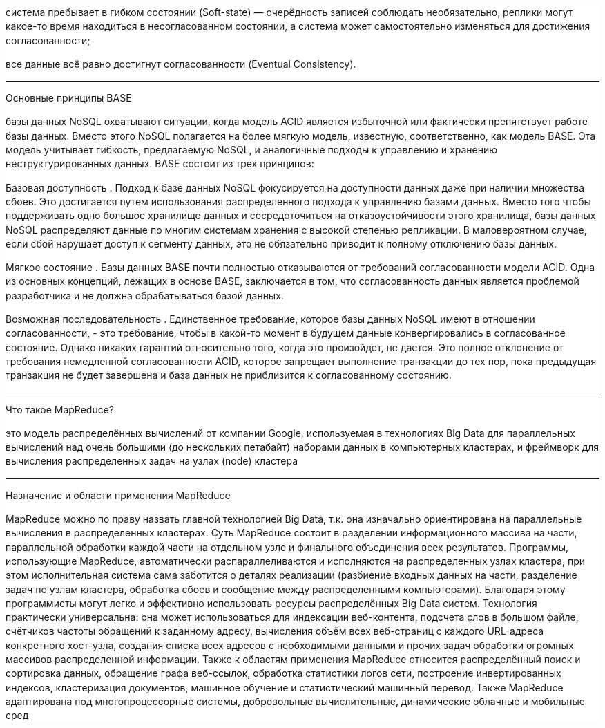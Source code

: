 система пребывает в гибком состоянии (Soft-state) — очерёдность записей соблюдать необязательно, реплики могут какое-то время находиться в несогласованном состоянии, а система может самостоятельно изменяться для достижения согласованности;

все данные всё равно достигнут согласованности (Eventual Consistency).

--------------------------------------------------------------------------------------------------------------------

Основные принципы BASE

базы данных NoSQL охватывают ситуации, когда модель ACID является избыточной или фактически препятствует работе базы данных. Вместо этого NoSQL полагается на более мягкую модель, известную, соответственно, как модель BASE. Эта модель учитывает гибкость, предлагаемую NoSQL, и аналогичные подходы к управлению и хранению неструктурированных данных. BASE состоит из трех принципов:

Базовая доступность . Подход к базе данных NoSQL фокусируется на доступности данных даже при наличии множества сбоев. Это достигается путем использования распределенного подхода к управлению базами данных. Вместо того чтобы поддерживать одно большое хранилище данных и сосредоточиться на отказоустойчивости этого хранилища, базы данных NoSQL распределяют данные по многим системам хранения с высокой степенью репликации. В маловероятном случае, если сбой нарушает доступ к сегменту данных, это не обязательно приводит к полному отключению базы данных.

Мягкое состояние . Базы данных BASE почти полностью отказываются от требований согласованности модели ACID. Одна из основных концепций, лежащих в основе BASE, заключается в том, что согласованность данных является проблемой разработчика и не должна обрабатываться базой данных.

Возможная последовательность . Единственное требование, которое базы данных NoSQL имеют в отношении согласованности, - это требование, чтобы в какой-то момент в будущем данные конвергировались в согласованное состояние. Однако никаких гарантий относительно того, когда это произойдет, не дается. Это полное отклонение от требования немедленной согласованности ACID, которое запрещает выполнение транзакции до тех пор, пока предыдущая транзакция не будет завершена и база данных не приблизится к согласованному состоянию.

--------------------------------------------------------------------------------------------------------------------

Что такое MapReduce?

это модель распределённых вычислений от компании Google, используемая в технологиях Big Data для параллельных вычислений над очень большими (до нескольких петабайт) наборами данных в компьютерных кластерах, и фреймворк для вычисления распределенных задач на узлах (node) кластера

--------------------------------------------------------------------------------------------------------------------

Назначение и области применения MapReduce

MapReduce можно по праву назвать главной технологией Big Data, т.к. она изначально ориентирована на параллельные вычисления в распределенных кластерах. Суть MapReduce состоит в разделении информационного массива на части, параллельной обработки каждой части на отдельном узле и финального объединения всех результатов.
Программы, использующие MapReduce, автоматически распараллеливаются и исполняются на распределенных узлах кластера, при этом исполнительная система сама заботится о деталях реализации (разбиение входных данных на части, разделение задач по узлам кластера, обработка сбоев и сообщение между распределенными компьютерами). Благодаря этому программисты могут легко и эффективно использовать ресурсы распределённых Big Data систем.
Технология практически универсальна: она может использоваться для индексации веб-контента, подсчета слов в большом файле, счётчиков частоты обращений к заданному адресу, вычисления объём всех веб-страниц с каждого URL-адреса конкретного хост-узла, создания списка всех адресов с необходимыми данными и прочих задач обработки огромных массивов распределенной информации. Также к областям применения MapReduce относится распределённый поиск и сортировка данных, обращение графа веб-ссылок, обработка статистики логов сети, построение инвертированных индексов, кластеризация документов, машинное обучение и статистический машинный перевод. Также MapReduce адаптирована под многопроцессорные системы, добровольные вычислительные, динамические облачные и мобильные сред

